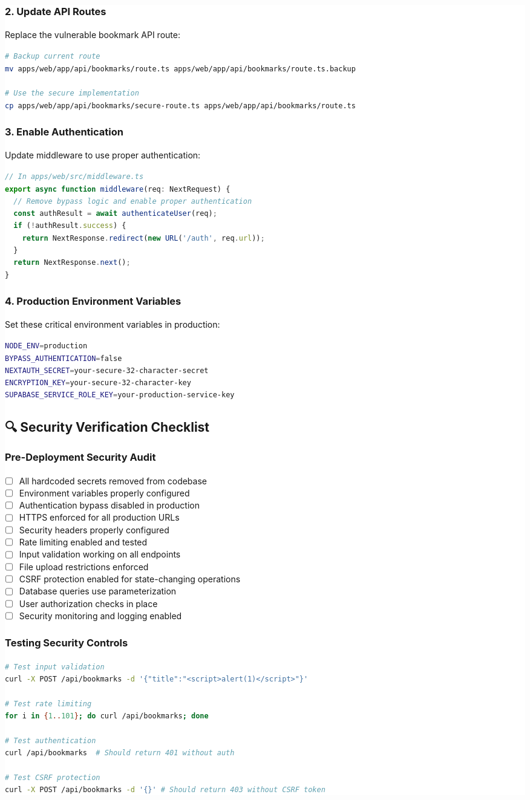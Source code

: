 ### **2. Update API Routes**
Replace the vulnerable bookmark API route:
```bash
# Backup current route
mv apps/web/app/api/bookmarks/route.ts apps/web/app/api/bookmarks/route.ts.backup

# Use the secure implementation
cp apps/web/app/api/bookmarks/secure-route.ts apps/web/app/api/bookmarks/route.ts
```

### **3. Enable Authentication**
Update middleware to use proper authentication:
```typescript
// In apps/web/src/middleware.ts
export async function middleware(req: NextRequest) {
  // Remove bypass logic and enable proper authentication
  const authResult = await authenticateUser(req);
  if (!authResult.success) {
    return NextResponse.redirect(new URL('/auth', req.url));
  }
  return NextResponse.next();
}
```

### **4. Production Environment Variables**
Set these critical environment variables in production:
```bash
NODE_ENV=production
BYPASS_AUTHENTICATION=false
NEXTAUTH_SECRET=your-secure-32-character-secret
ENCRYPTION_KEY=your-secure-32-character-key
SUPABASE_SERVICE_ROLE_KEY=your-production-service-key
```

## 🔍 **Security Verification Checklist**

### **Pre-Deployment Security Audit**
- [ ] All hardcoded secrets removed from codebase
- [ ] Environment variables properly configured
- [ ] Authentication bypass disabled in production
- [ ] HTTPS enforced for all production URLs
- [ ] Security headers properly configured
- [ ] Rate limiting enabled and tested
- [ ] Input validation working on all endpoints
- [ ] File upload restrictions enforced
- [ ] CSRF protection enabled for state-changing operations
- [ ] Database queries use parameterization
- [ ] User authorization checks in place
- [ ] Security monitoring and logging enabled

### **Testing Security Controls**
```bash
# Test input validation
curl -X POST /api/bookmarks -d '{"title":"<script>alert(1)</script>"}'

# Test rate limiting
for i in {1..101}; do curl /api/bookmarks; done

# Test authentication
curl /api/bookmarks  # Should return 401 without auth

# Test CSRF protection
curl -X POST /api/bookmarks -d '{}' # Should return 403 without CSRF token
```